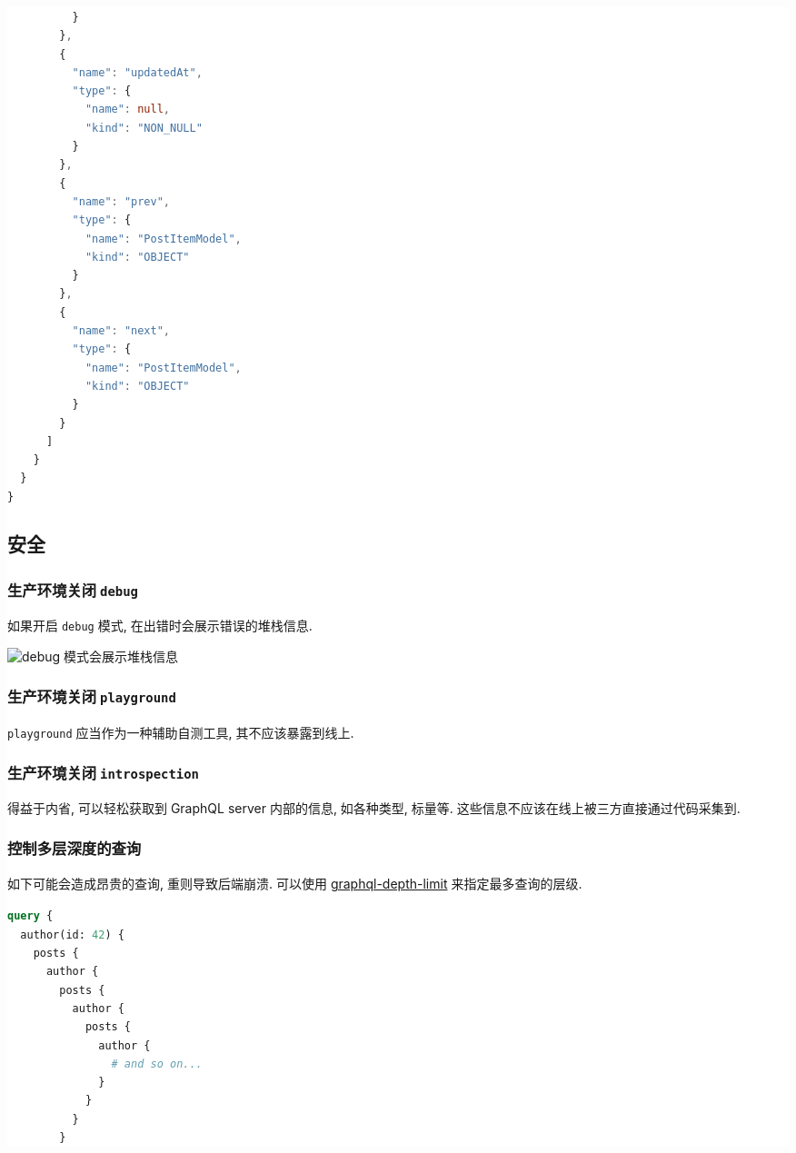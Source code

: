 ```ts
          }
        },
        {
          "name": "updatedAt",
          "type": {
            "name": null,
            "kind": "NON_NULL"
          }
        },
        {
          "name": "prev",
          "type": {
            "name": "PostItemModel",
            "kind": "OBJECT"
          }
        },
        {
          "name": "next",
          "type": {
            "name": "PostItemModel",
            "kind": "OBJECT"
          }
        }
      ]
    }
  }
}
```

## 安全

### 生产环境关闭 `debug`

如果开启 `debug` 模式, 在出错时会展示错误的堆栈信息.

![debug 模式会展示堆栈信息](https://edge.yancey.app/beg/dg0wpl8n-1632382810570.jpg)

### 生产环境关闭 `playground`

`playground` 应当作为一种辅助自测工具, 其不应该暴露到线上.

### 生产环境关闭 `introspection`

得益于内省, 可以轻松获取到 GraphQL server 内部的信息, 如各种类型, 标量等. 这些信息不应该在线上被三方直接通过代码采集到.

### 控制多层深度的查询

如下可能会造成昂贵的查询, 重则导致后端崩溃. 可以使用 [graphql-depth-limit](https://github.com/stems/graphql-depth-limit) 来指定最多查询的层级.

```graphql
query {
  author(id: 42) {
    posts {
      author {
        posts {
          author {
            posts {
              author {
                # and so on...
              }
            }
          }
        }
```